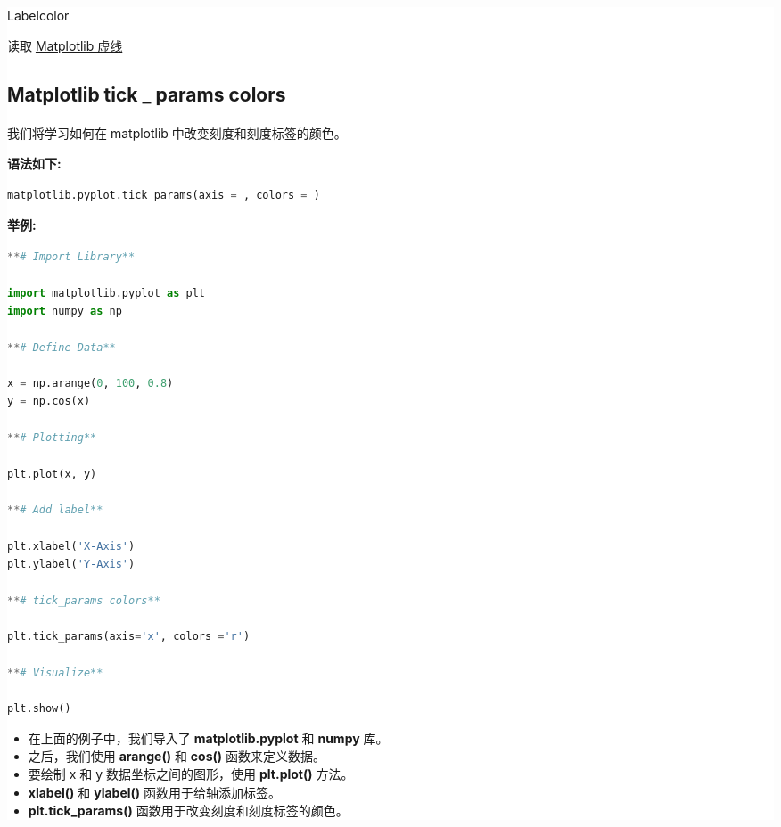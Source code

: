Labelcolor

读取 [Matplotlib 虚线](https://pythonguides.com/matplotlib-dashed-line/)

## Matplotlib tick _ params colors

我们将学习如何在 matplotlib 中改变刻度和刻度标签的颜色。

**语法如下:**

```py
matplotlib.pyplot.tick_params(axis = , colors = )
```

**举例:**

```py
**# Import Library**

import matplotlib.pyplot as plt
import numpy as np

**# Define Data**

x = np.arange(0, 100, 0.8)
y = np.cos(x)

**# Plotting**

plt.plot(x, y)

**# Add label**

plt.xlabel('X-Axis')
plt.ylabel('Y-Axis')

**# tick_params colors**

plt.tick_params(axis='x', colors ='r')

**# Visualize**

plt.show()
```

*   在上面的例子中，我们导入了 **matplotlib.pyplot** 和 **numpy** 库。
*   之后，我们使用 **arange()** 和 **cos()** 函数来定义数据。
*   要绘制 x 和 y 数据坐标之间的图形，使用 **plt.plot()** 方法。
*   **xlabel()** 和 **ylabel()** 函数用于给轴添加标签。
*   **plt.tick_params()** 函数用于改变刻度和刻度标签的颜色。
